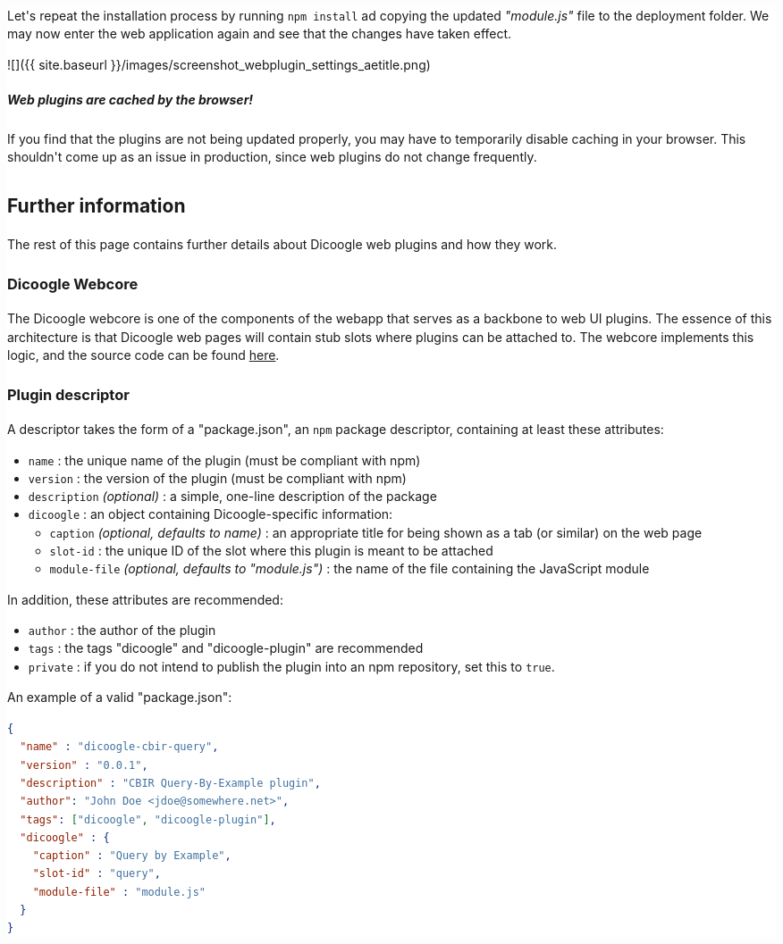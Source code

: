 Let's repeat the installation process by running `npm install` ad copying the updated _"module.js"_ file to the deployment folder. We may now enter the web application again and see that the changes have taken effect.

![]({{ site.baseurl }}/images/screenshot_webplugin_settings_aetitle.png)

<div class="note info">
  <h5>Web plugins are cached by the browser!</h5>
  <p>If you find that the plugins are not being updated properly, you may have to temporarily disable caching in your browser. This shouldn't come up as an issue in production, since web plugins do not change frequently.</p>
</div>

## Further information

The rest of this page contains further details about Dicoogle web plugins and how they work.

### Dicoogle Webcore

The Dicoogle webcore is one of the components of the webapp that serves as a backbone to web UI plugins. The essence of this architecture is that Dicoogle web pages will contain stub slots where plugins can be attached to. The webcore implements this logic, and the source code can be found [here](https://github.com/bioinformatics-ua/dicoogle/tree/master/webcore). 

### Plugin descriptor

A descriptor takes the form of a "package.json", an `npm` package descriptor, containing at least these attributes:

 - `name` : the unique name of the plugin (must be compliant with npm)
 - `version` : the version of the plugin (must be compliant with npm)
 - `description` _(optional)_ : a simple, one-line description of the package
 - `dicoogle` : an object containing Dicoogle-specific information:
      - `caption` _(optional, defaults to name)_ : an appropriate title for being shown as a tab (or similar) on the web page
      - `slot-id` : the unique ID of the slot where this plugin is meant to be attached
      - `module-file` _(optional, defaults to "module.js")_ : the name of the file containing the JavaScript module

In addition, these attributes are recommended:

  - `author` : the author of the plugin
  - `tags` : the tags "dicoogle" and "dicoogle-plugin" are recommended
  - `private` : if you do not intend to publish the plugin into an npm repository, set this to `true`.

An example of a valid "package.json":

```json
{
  "name" : "dicoogle-cbir-query",
  "version" : "0.0.1",
  "description" : "CBIR Query-By-Example plugin",
  "author": "John Doe <jdoe@somewhere.net>",
  "tags": ["dicoogle", "dicoogle-plugin"],
  "dicoogle" : {
    "caption" : "Query by Example",
    "slot-id" : "query",
    "module-file" : "module.js"
  }
}
```
